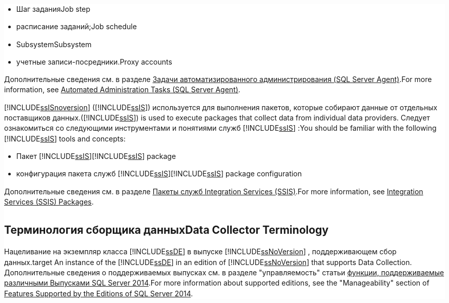 -   <span data-ttu-id="dafb9-122">Шаг задания</span><span class="sxs-lookup"><span data-stu-id="dafb9-122">Job step</span></span>

-   <span data-ttu-id="dafb9-123">расписание заданий;</span><span class="sxs-lookup"><span data-stu-id="dafb9-123">Job schedule</span></span>

-   <span data-ttu-id="dafb9-124">Subsystem</span><span class="sxs-lookup"><span data-stu-id="dafb9-124">Subsystem</span></span>

-   <span data-ttu-id="dafb9-125">учетные записи-посредники.</span><span class="sxs-lookup"><span data-stu-id="dafb9-125">Proxy accounts</span></span>

 <span data-ttu-id="dafb9-126">Дополнительные сведения см. в разделе [Задачи автоматизированного администрирования (SQL Server Agent)](../../ssms/agent/sql-server-agent.md).</span><span class="sxs-lookup"><span data-stu-id="dafb9-126">For more information, see [Automated Administration Tasks &#40;SQL Server Agent&#41;](../../ssms/agent/sql-server-agent.md).</span></span>

 [!INCLUDE[ssISnoversion](../../includes/ssisnoversion-md.md)] <span data-ttu-id="dafb9-127">([!INCLUDE[ssIS](../../includes/ssis-md.md)]) используется для выполнения пакетов, которые собирают данные от отдельных поставщиков данных.</span><span class="sxs-lookup"><span data-stu-id="dafb9-127">([!INCLUDE[ssIS](../../includes/ssis-md.md)]) is used to execute packages that collect data from individual data providers.</span></span> <span data-ttu-id="dafb9-128">Следует ознакомиться со следующими инструментами и понятиями служб [!INCLUDE[ssIS](../../includes/ssis-md.md)] :</span><span class="sxs-lookup"><span data-stu-id="dafb9-128">You should be familiar with the following [!INCLUDE[ssIS](../../includes/ssis-md.md)] tools and concepts:</span></span>

-   <span data-ttu-id="dafb9-129">Пакет [!INCLUDE[ssIS](../../includes/ssis-md.md)]</span><span class="sxs-lookup"><span data-stu-id="dafb9-129">[!INCLUDE[ssIS](../../includes/ssis-md.md)] package</span></span>

-   <span data-ttu-id="dafb9-130">конфигурация пакета служб [!INCLUDE[ssIS](../../includes/ssis-md.md)]</span><span class="sxs-lookup"><span data-stu-id="dafb9-130">[!INCLUDE[ssIS](../../includes/ssis-md.md)] package configuration</span></span>

 <span data-ttu-id="dafb9-131">Дополнительные сведения см. в разделе [Пакеты служб Integration Services (SSIS)](../../integration-services/integration-services-ssis-packages.md).</span><span class="sxs-lookup"><span data-stu-id="dafb9-131">For more information, see [Integration Services &#40;SSIS&#41; Packages](../../integration-services/integration-services-ssis-packages.md).</span></span>

## <a name="data-collector-terminology"></a><span data-ttu-id="dafb9-132">Терминология сборщика данных</span><span class="sxs-lookup"><span data-stu-id="dafb9-132">Data Collector Terminology</span></span>
 <span data-ttu-id="dafb9-133">Нацеливание на экземпляр класса [!INCLUDE[ssDE](../../includes/ssde-md.md)] в выпуске [!INCLUDE[ssNoVersion](../../includes/ssnoversion-md.md)] , поддерживающем сбор данных.</span><span class="sxs-lookup"><span data-stu-id="dafb9-133">target An instance of the [!INCLUDE[ssDE](../../includes/ssde-md.md)] in an edition of [!INCLUDE[ssNoVersion](../../includes/ssnoversion-md.md)] that supports Data Collection.</span></span> <span data-ttu-id="dafb9-134">Дополнительные сведения о поддерживаемых выпусках см. в разделе "управляемость" статьи [функции, поддерживаемые различными Выпусками SQL Server 2014](../../getting-started/features-supported-by-the-editions-of-sql-server-2014.md).</span><span class="sxs-lookup"><span data-stu-id="dafb9-134">For more information about supported editions, see the "Manageability" section of [Features Supported by the Editions of SQL Server 2014](../../getting-started/features-supported-by-the-editions-of-sql-server-2014.md).</span></span>
